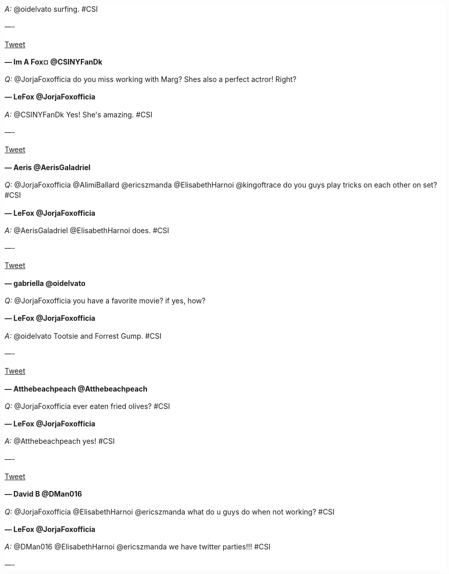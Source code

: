 *A:* @oidelvato surfing. #CSI

&#8212;-

[Tweet](https://twitter.com/JorjaFoxofficia/status/441412906907729921)

**&#8212; Im A Fox¤ @CSINYFanDk**  
  
*Q:* @JorjaFoxofficia do you miss working with Marg? Shes also a perfect actror! Right?

**&#8212; LeFox @JorjaFoxofficia**  
  
*A:* @CSINYFanDk Yes! She's amazing. #CSI

&#8212;-

[Tweet](https://twitter.com/JorjaFoxofficia/status/441413398748622850)

**&#8212; Aeris @AerisGaladriel**  
  
*Q:* @JorjaFoxofficia @AlimiBallard @ericszmanda @ElisabethHarnoi @kingoftrace do you guys play tricks on each other on set? #CSI

**&#8212; LeFox @JorjaFoxofficia**  
  
*A:* @AerisGaladriel @ElisabethHarnoi does. #CSI

&#8212;-

[Tweet](https://twitter.com/JorjaFoxofficia/status/441413602453360640)

**&#8212; gabriella @oidelvato**  
  
*Q:* @JorjaFoxofficia you have a favorite movie? if yes, how?

**&#8212; LeFox @JorjaFoxofficia**  
  
*A:* @oidelvato Tootsie and Forrest Gump. #CSI

&#8212;-

[Tweet](https://twitter.com/JorjaFoxofficia/status/441413846662524928)

**&#8212; Atthebeachpeach @Atthebeachpeach**  
  
*Q:* @JorjaFoxofficia ever eaten fried olives? #CSI

**&#8212; LeFox @JorjaFoxofficia**  
  
*A:* @Atthebeachpeach yes! #CSI

&#8212;-

[Tweet](https://twitter.com/JorjaFoxofficia/status/441414210228977665)

**&#8212; David B @DMan016**  
  
*Q:* @JorjaFoxofficia @ElisabethHarnoi @ericszmanda what do u guys do when not working? #CSI

**&#8212; LeFox @JorjaFoxofficia**  
  
*A:* @DMan016 @ElisabethHarnoi @ericszmanda we have twitter parties!!! #CSI

&#8212;-
